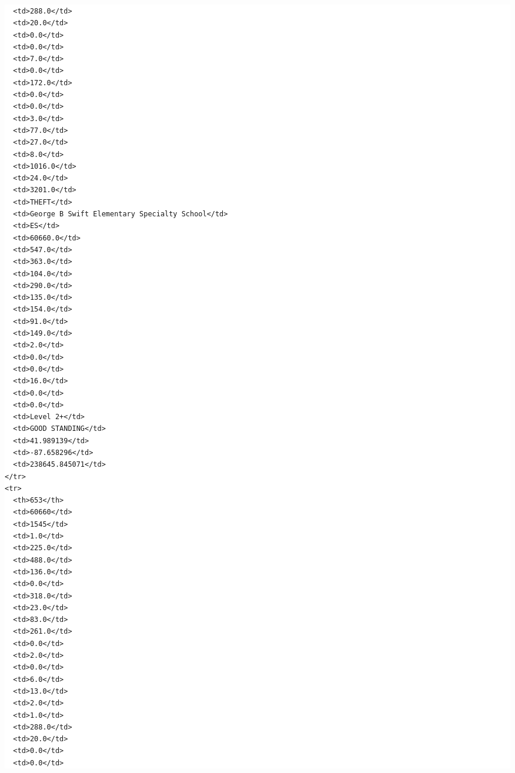      <td>288.0</td>
      <td>20.0</td>
      <td>0.0</td>
      <td>0.0</td>
      <td>7.0</td>
      <td>0.0</td>
      <td>172.0</td>
      <td>0.0</td>
      <td>0.0</td>
      <td>3.0</td>
      <td>77.0</td>
      <td>27.0</td>
      <td>8.0</td>
      <td>1016.0</td>
      <td>24.0</td>
      <td>3201.0</td>
      <td>THEFT</td>
      <td>George B Swift Elementary Specialty School</td>
      <td>ES</td>
      <td>60660.0</td>
      <td>547.0</td>
      <td>363.0</td>
      <td>104.0</td>
      <td>290.0</td>
      <td>135.0</td>
      <td>154.0</td>
      <td>91.0</td>
      <td>149.0</td>
      <td>2.0</td>
      <td>0.0</td>
      <td>0.0</td>
      <td>16.0</td>
      <td>0.0</td>
      <td>0.0</td>
      <td>Level 2+</td>
      <td>GOOD STANDING</td>
      <td>41.989139</td>
      <td>-87.658296</td>
      <td>238645.845071</td>
    </tr>
    <tr>
      <th>653</th>
      <td>60660</td>
      <td>1545</td>
      <td>1.0</td>
      <td>225.0</td>
      <td>488.0</td>
      <td>136.0</td>
      <td>0.0</td>
      <td>318.0</td>
      <td>23.0</td>
      <td>83.0</td>
      <td>261.0</td>
      <td>0.0</td>
      <td>2.0</td>
      <td>0.0</td>
      <td>6.0</td>
      <td>13.0</td>
      <td>2.0</td>
      <td>1.0</td>
      <td>288.0</td>
      <td>20.0</td>
      <td>0.0</td>
      <td>0.0</td>